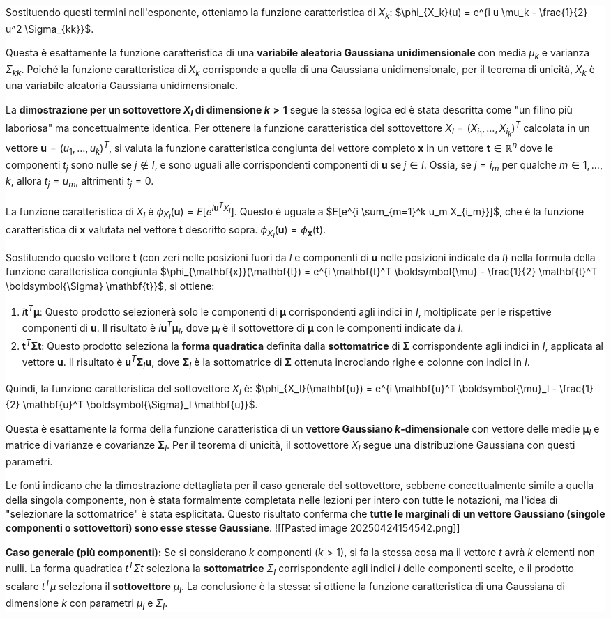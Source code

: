 Sostituendo questi termini nell'esponente, otteniamo la funzione caratteristica di $X_k$: $\phi_{X_k}(u) = e^{i u \mu_k - \frac{1}{2} u^2 \Sigma_{kk}}$.

Questa è esattamente la funzione caratteristica di una **variabile aleatoria Gaussiana unidimensionale** con media $\mu_k$ e varianza $\Sigma_{kk}$. Poiché la funzione caratteristica di $X_k$ corrisponde a quella di una Gaussiana unidimensionale, per il teorema di unicità, $X_k$ è una variabile aleatoria Gaussiana unidimensionale.

La **dimostrazione per un sottovettore $X_I$ di dimensione $k > 1$** segue la stessa logica ed è stata descritta come "un filino più laboriosa" ma concettualmente identica. Per ottenere la funzione caratteristica del sottovettore $X_I = (X_{i_1}, \dots, X_{i_k})^T$ calcolata in un vettore $\mathbf{u} = (u_1, \dots, u_k)^T$, si valuta la funzione caratteristica congiunta del vettore completo $\mathbf{x}$ in un vettore $\mathbf{t} \in \mathbb{R}^n$ dove le componenti $t_j$ sono nulle se $j \notin I$, e sono uguali alle corrispondenti componenti di $\mathbf{u}$ se $j \in I$. Ossia, se $j = i_m$ per qualche $m \in {1, \dots, k}$, allora $t_j = u_m$, altrimenti $t_j = 0$.

La funzione caratteristica di $X_I$ è $\phi_{X_I}(\mathbf{u}) = E[e^{i \mathbf{u}^T X_I}]$. Questo è uguale a $E[e^{i \sum_{m=1}^k u_m X_{i_m}}]$, che è la funzione caratteristica di $\mathbf{x}$ valutata nel vettore $\mathbf{t}$ descritto sopra. $\phi_{X_I}(\mathbf{u}) = \phi_{\mathbf{x}}(\mathbf{t})$.

Sostituendo questo vettore $\mathbf{t}$ (con zeri nelle posizioni fuori da $I$ e componenti di $\mathbf{u}$ nelle posizioni indicate da $I$) nella formula della funzione caratteristica congiunta $\phi_{\mathbf{x}}(\mathbf{t}) = e^{i \mathbf{t}^T \boldsymbol{\mu} - \frac{1}{2} \mathbf{t}^T \boldsymbol{\Sigma} \mathbf{t}}$, si ottiene:

1. $i \mathbf{t}^T \boldsymbol{\mu}$: Questo prodotto selezionerà solo le componenti di $\boldsymbol{\mu}$ corrispondenti agli indici in $I$, moltiplicate per le rispettive componenti di $\mathbf{u}$. Il risultato è $i \mathbf{u}^T \boldsymbol{\mu}_I$, dove $\boldsymbol{\mu}_I$ è il sottovettore di $\boldsymbol{\mu}$ con le componenti indicate da $I$.
2. $\mathbf{t}^T \boldsymbol{\Sigma} \mathbf{t}$: Questo prodotto seleziona la **forma quadratica** definita dalla **sottomatrice** di $\boldsymbol{\Sigma}$ corrispondente agli indici in $I$, applicata al vettore $\mathbf{u}$. Il risultato è $\mathbf{u}^T \boldsymbol{\Sigma}_I \mathbf{u}$, dove $\boldsymbol{\Sigma}_I$ è la sottomatrice di $\boldsymbol{\Sigma}$ ottenuta incrociando righe e colonne con indici in $I$.

Quindi, la funzione caratteristica del sottovettore $X_I$ è: $\phi_{X_I}(\mathbf{u}) = e^{i \mathbf{u}^T \boldsymbol{\mu}_I - \frac{1}{2} \mathbf{u}^T \boldsymbol{\Sigma}_I \mathbf{u}}$.

Questa è esattamente la forma della funzione caratteristica di un **vettore Gaussiano $k$-dimensionale** con vettore delle medie $\boldsymbol{\mu}_I$ e matrice di varianze e covarianze $\boldsymbol{\Sigma}_I$. Per il teorema di unicità, il sottovettore $X_I$ segue una distribuzione Gaussiana con questi parametri.

Le fonti indicano che la dimostrazione dettagliata per il caso generale del sottovettore, sebbene concettualmente simile a quella della singola componente, non è stata formalmente completata nelle lezioni per intero con tutte le notazioni, ma l'idea di "selezionare la sottomatrice" è stata esplicitata. Questo risultato conferma che **tutte le marginali di un vettore Gaussiano (singole componenti o sottovettori) sono esse stesse Gaussiane**.
![[Pasted image 20250424154542.png]]


**Caso generale (più componenti):** Se si considerano $k$ componenti ($k>1$), si fa la stessa cosa ma il vettore $t$ avrà $k$ elementi non nulli. La forma quadratica $t^T \Sigma t$ seleziona la **sottomatrice** $\Sigma_I$ corrispondente agli indici $I$ delle componenti scelte, e il prodotto scalare $t^T \mu$ seleziona il **sottovettore** $\mu_I$. La conclusione è la stessa: si ottiene la funzione caratteristica di una Gaussiana di dimensione $k$ con parametri $\mu_I$ e $\Sigma_I$.
